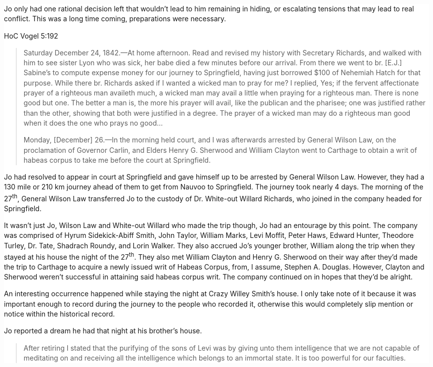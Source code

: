 Jo only had one rational decision left that wouldn’t lead to him
remaining in hiding, or escalating tensions that may lead to real
conflict. This was a long time coming, preparations were necessary.

HoC Vogel 5:192

> Saturday December 24, 1842.—At home afternoon. Read and revised my
> history with Secretary Richards, and walked with him to see sister
> Lyon who was sick, her babe died a few minutes before our arrival.
> From there we went to br. \[E.J.\] Sabine’s to compute expense money
> for our journey to Springfield, having just borrowed $100 of Nehemiah
> Hatch for that purpose. While there br. Richards asked if I wanted a
> wicked man to pray for me? I replied, Yes; if the fervent affectionate
> prayer of a righteous man availeth much, a wicked man may avail a
> little when praying for a righteous man. There is none good but one.
> The better a man is, the more his prayer will avail, like the publican
> and the pharisee; one was justified rather than the other, showing
> that both were justified in a degree. The prayer of a wicked man may
> do a righteous man good when it does the one who prays no good…
> 
> Monday, \[December\] 26.—In the morning held court, and I was
> afterwards arrested by General Wilson Law, on the proclamation of
> Governor Carlin, and Elders Henry G. Sherwood and William Clayton went
> to Carthage to obtain a writ of habeas corpus to take me before the
> court at Springfield.

Jo had resolved to appear in court at Springfield and gave himself up to
be arrested by General Wilson Law. However, they had a 130 mile or 210
km journey ahead of them to get from Nauvoo to Springfield. The journey
took nearly 4 days. The morning of the 27<sup>th</sup>, General Wilson
Law transferred Jo to the custody of Dr. White-out Willard Richards, who
joined in the company headed for Springfield.

It wasn’t just Jo, Wilson Law and White-out Willard who made the trip
though, Jo had an entourage by this point. The company was comprised of
Hyrum Sidekick-Abiff Smith, John Taylor, William Marks, Levi Moffit,
Peter Haws, Edward Hunter, Theodore Turley, Dr. Tate, Shadrach Roundy,
and Lorin Walker. They also accrued Jo’s younger brother, William along
the trip when they stayed at his house the night of the 27<sup>th</sup>.
They also met William Clayton and Henry G. Sherwood on their way after
they’d made the trip to Carthage to acquire a newly issued writ of
Habeas Corpus, from, I assume, Stephen A. Douglas. However, Clayton and
Sherwood weren’t successful in attaining said habeas corpus writ. The
company continued on in hopes that they’d be alright.

An interesting occurrence happened while staying the night at Crazy
Willey Smith’s house. I only take note of it because it was important
enough to record during the journey to the people who recorded it,
otherwise this would completely slip mention or notice within the
historical record.

Jo reported a dream he had that night at his brother’s house.

> After retiring I stated that the purifying of the sons of Levi was by
> giving unto them intelligence that we are not capable of meditating on
> and receiving all the intelligence which belongs to an immortal state.
> It is too powerful for our faculties.
